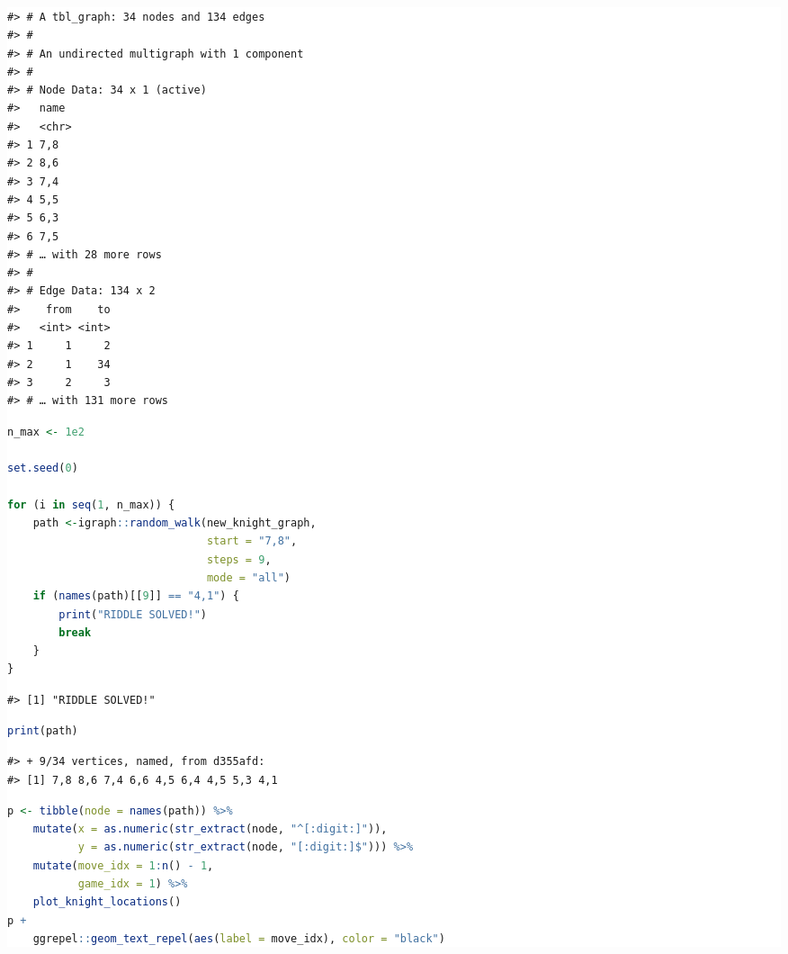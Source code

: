     #> # A tbl_graph: 34 nodes and 134 edges
    #> #
    #> # An undirected multigraph with 1 component
    #> #
    #> # Node Data: 34 x 1 (active)
    #>   name 
    #>   <chr>
    #> 1 7,8  
    #> 2 8,6  
    #> 3 7,4  
    #> 4 5,5  
    #> 5 6,3  
    #> 6 7,5  
    #> # … with 28 more rows
    #> #
    #> # Edge Data: 134 x 2
    #>    from    to
    #>   <int> <int>
    #> 1     1     2
    #> 2     1    34
    #> 3     2     3
    #> # … with 131 more rows

``` r
n_max <- 1e2

set.seed(0)

for (i in seq(1, n_max)) {
    path <-igraph::random_walk(new_knight_graph,
                               start = "7,8", 
                               steps = 9, 
                               mode = "all")
    if (names(path)[[9]] == "4,1") {
        print("RIDDLE SOLVED!")
        break
    }
}
```

    #> [1] "RIDDLE SOLVED!"

``` r
print(path)
```

    #> + 9/34 vertices, named, from d355afd:
    #> [1] 7,8 8,6 7,4 6,6 4,5 6,4 4,5 5,3 4,1

``` r
p <- tibble(node = names(path)) %>%
    mutate(x = as.numeric(str_extract(node, "^[:digit:]")),
           y = as.numeric(str_extract(node, "[:digit:]$"))) %>%
    mutate(move_idx = 1:n() - 1,
           game_idx = 1) %>%
    plot_knight_locations()
p + 
    ggrepel::geom_text_repel(aes(label = move_idx), color = "black")
```
